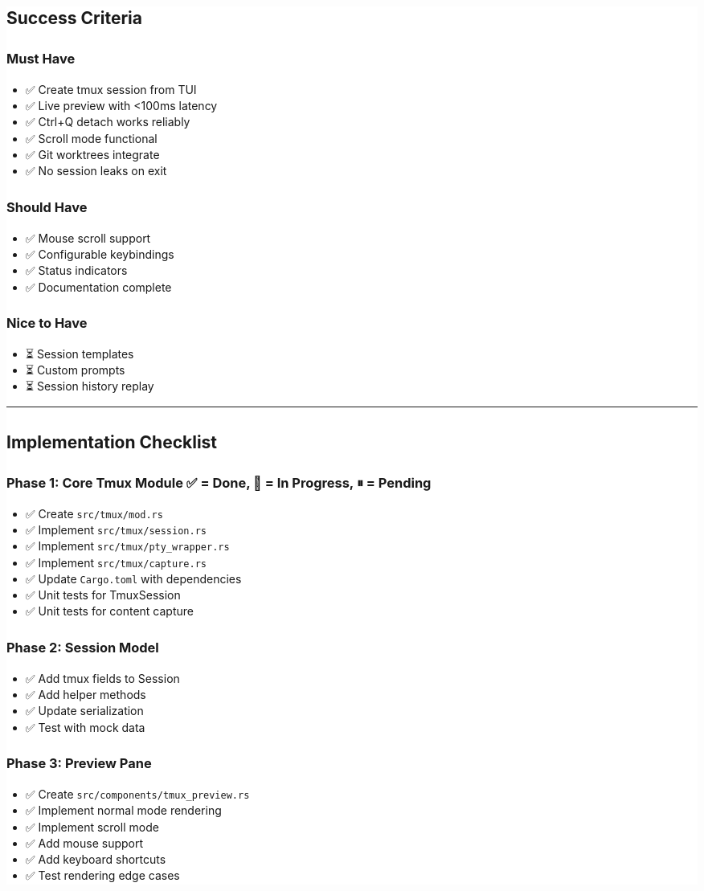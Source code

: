 ## Success Criteria

### Must Have
- ✅ Create tmux session from TUI
- ✅ Live preview with <100ms latency
- ✅ Ctrl+Q detach works reliably
- ✅ Scroll mode functional
- ✅ Git worktrees integrate
- ✅ No session leaks on exit

### Should Have
- ✅ Mouse scroll support
- ✅ Configurable keybindings
- ✅ Status indicators
- ✅ Documentation complete

### Nice to Have
- ⏳ Session templates
- ⏳ Custom prompts
- ⏳ Session history replay

---

## Implementation Checklist

### Phase 1: Core Tmux Module ✅ = Done, 🔄 = In Progress, ⏸ = Pending
- ✅ Create `src/tmux/mod.rs`
- ✅ Implement `src/tmux/session.rs`
- ✅ Implement `src/tmux/pty_wrapper.rs`
- ✅ Implement `src/tmux/capture.rs`
- ✅ Update `Cargo.toml` with dependencies
- ✅ Unit tests for TmuxSession
- ✅ Unit tests for content capture

### Phase 2: Session Model
- ✅ Add tmux fields to Session
- ✅ Add helper methods
- ✅ Update serialization
- ✅ Test with mock data

### Phase 3: Preview Pane
- ✅ Create `src/components/tmux_preview.rs`
- ✅ Implement normal mode rendering
- ✅ Implement scroll mode
- ✅ Add mouse support
- ✅ Add keyboard shortcuts
- ✅ Test rendering edge cases
